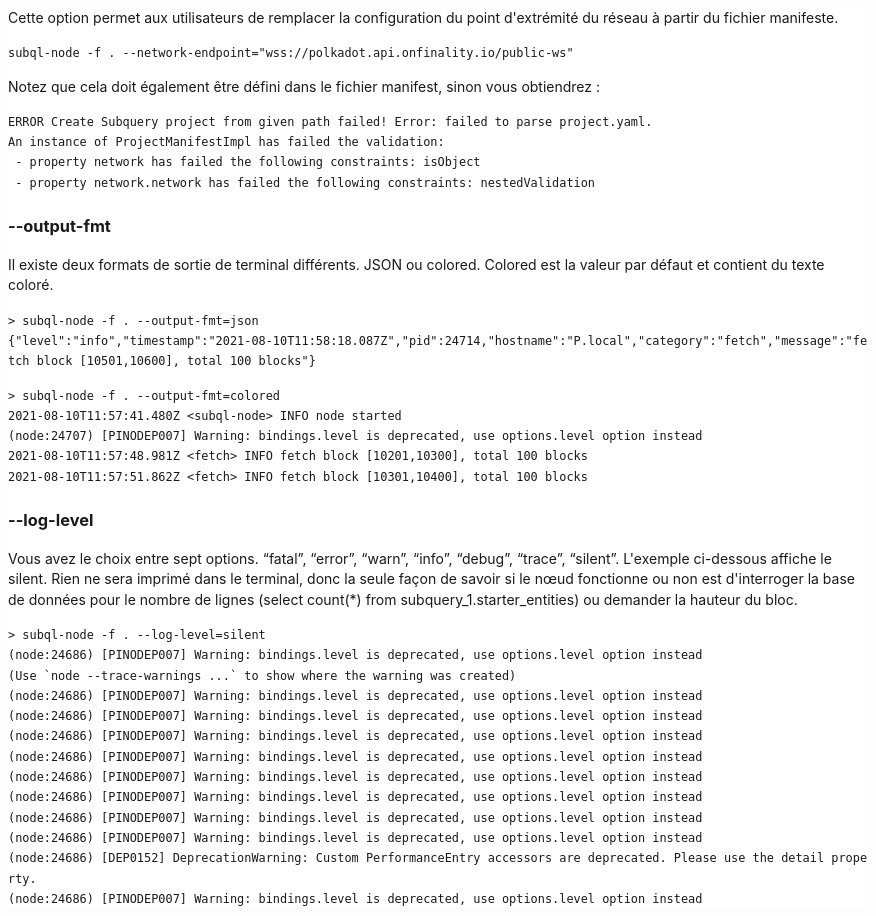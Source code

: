 Cette option permet aux utilisateurs de remplacer la configuration du point d'extrémité du réseau à partir du fichier manifeste.

```shell
subql-node -f . --network-endpoint="wss://polkadot.api.onfinality.io/public-ws"
```

Notez que cela doit également être défini dans le fichier manifest, sinon vous obtiendrez :

```shell
ERROR Create Subquery project from given path failed! Error: failed to parse project.yaml.
An instance of ProjectManifestImpl has failed the validation:
 - property network has failed the following constraints: isObject
 - property network.network has failed the following constraints: nestedValidation
```

### --output-fmt

Il existe deux formats de sortie de terminal différents. JSON ou colored. Colored est la valeur par défaut et contient du texte coloré.

```shell
> subql-node -f . --output-fmt=json
{"level":"info","timestamp":"2021-08-10T11:58:18.087Z","pid":24714,"hostname":"P.local","category":"fetch","message":"fetch block [10501,10600], total 100 blocks"}
```

```shell
> subql-node -f . --output-fmt=colored
2021-08-10T11:57:41.480Z <subql-node> INFO node started
(node:24707) [PINODEP007] Warning: bindings.level is deprecated, use options.level option instead
2021-08-10T11:57:48.981Z <fetch> INFO fetch block [10201,10300], total 100 blocks
2021-08-10T11:57:51.862Z <fetch> INFO fetch block [10301,10400], total 100 blocks
```

### --log-level

Vous avez le choix entre sept options. “fatal”, “error”, “warn”, “info”, “debug”, “trace”, “silent”. L'exemple ci-dessous affiche le silent. Rien ne sera imprimé dans le terminal, donc la seule façon de savoir si le nœud fonctionne ou non est d'interroger la base de données pour le nombre de lignes (select count(\*) from subquery_1.starter_entities) ou demander la hauteur du bloc.

```shell
> subql-node -f . --log-level=silent
(node:24686) [PINODEP007] Warning: bindings.level is deprecated, use options.level option instead
(Use `node --trace-warnings ...` to show where the warning was created)
(node:24686) [PINODEP007] Warning: bindings.level is deprecated, use options.level option instead
(node:24686) [PINODEP007] Warning: bindings.level is deprecated, use options.level option instead
(node:24686) [PINODEP007] Warning: bindings.level is deprecated, use options.level option instead
(node:24686) [PINODEP007] Warning: bindings.level is deprecated, use options.level option instead
(node:24686) [PINODEP007] Warning: bindings.level is deprecated, use options.level option instead
(node:24686) [PINODEP007] Warning: bindings.level is deprecated, use options.level option instead
(node:24686) [PINODEP007] Warning: bindings.level is deprecated, use options.level option instead
(node:24686) [PINODEP007] Warning: bindings.level is deprecated, use options.level option instead
(node:24686) [DEP0152] DeprecationWarning: Custom PerformanceEntry accessors are deprecated. Please use the detail property.
(node:24686) [PINODEP007] Warning: bindings.level is deprecated, use options.level option instead
```
